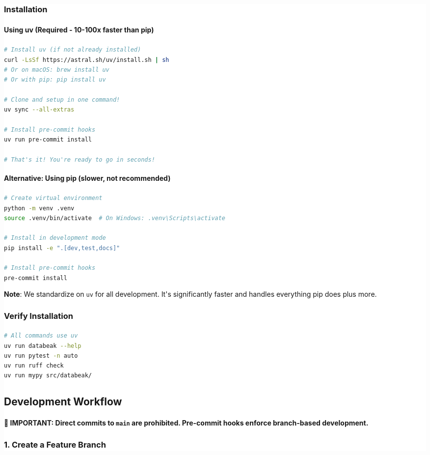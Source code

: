 ### Installation

#### Using uv (Required - 10-100x faster than pip)

```bash
# Install uv (if not already installed)
curl -LsSf https://astral.sh/uv/install.sh | sh
# Or on macOS: brew install uv
# Or with pip: pip install uv

# Clone and setup in one command!
uv sync --all-extras

# Install pre-commit hooks
uv run pre-commit install

# That's it! You're ready to go in seconds!
```

#### Alternative: Using pip (slower, not recommended)

```bash
# Create virtual environment
python -m venv .venv
source .venv/bin/activate  # On Windows: .venv\Scripts\activate

# Install in development mode
pip install -e ".[dev,test,docs]"

# Install pre-commit hooks
pre-commit install
```

**Note**: We standardize on `uv` for all development. It's significantly faster
and handles everything pip does plus more.

### Verify Installation

```bash
# All commands use uv
uv run databeak --help
uv run pytest -n auto
uv run ruff check
uv run mypy src/databeak/
```

## Development Workflow

**🚨 IMPORTANT: Direct commits to `main` are prohibited. Pre-commit hooks enforce
branch-based development.**

### 1. Create a Feature Branch
